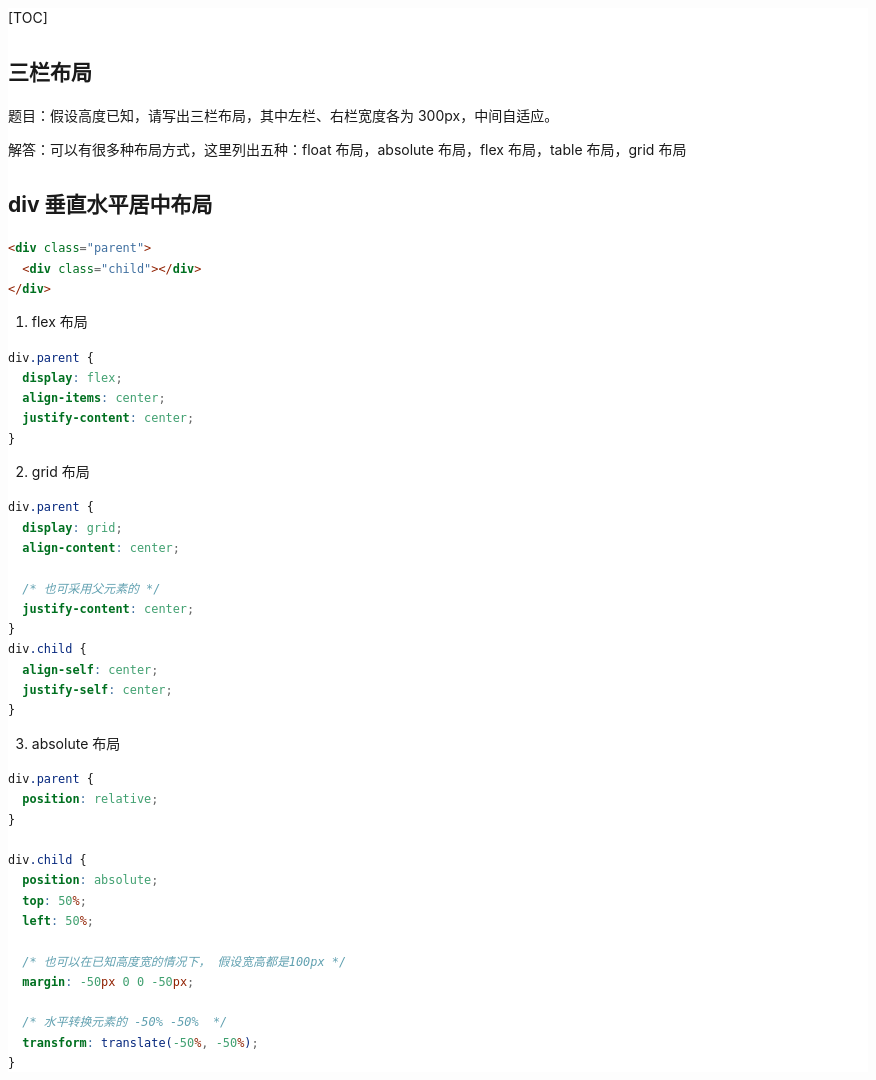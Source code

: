 [TOC]

## 三栏布局

题目：假设高度已知，请写出三栏布局，其中左栏、右栏宽度各为 300px，中间自适应。

解答：可以有很多种布局方式，这里列出五种：float 布局，absolute 布局，flex 布局，table 布局，grid 布局

## div 垂直水平居中布局

```html
<div class="parent">
  <div class="child"></div>
</div>
```

1. flex 布局

```css
div.parent {
  display: flex;
  align-items: center;
  justify-content: center;
}
```

2. grid 布局

```css
div.parent {
  display: grid;
  align-content: center;

  /* 也可采用父元素的 */
  justify-content: center;
}
div.child {
  align-self: center;
  justify-self: center;
}
```

3. absolute 布局

```css
div.parent {
  position: relative;
}

div.child {
  position: absolute;
  top: 50%;
  left: 50%;

  /* 也可以在已知高度宽的情况下， 假设宽高都是100px */
  margin: -50px 0 0 -50px;

  /* 水平转换元素的 -50% -50%  */
  transform: translate(-50%, -50%);
}
```
